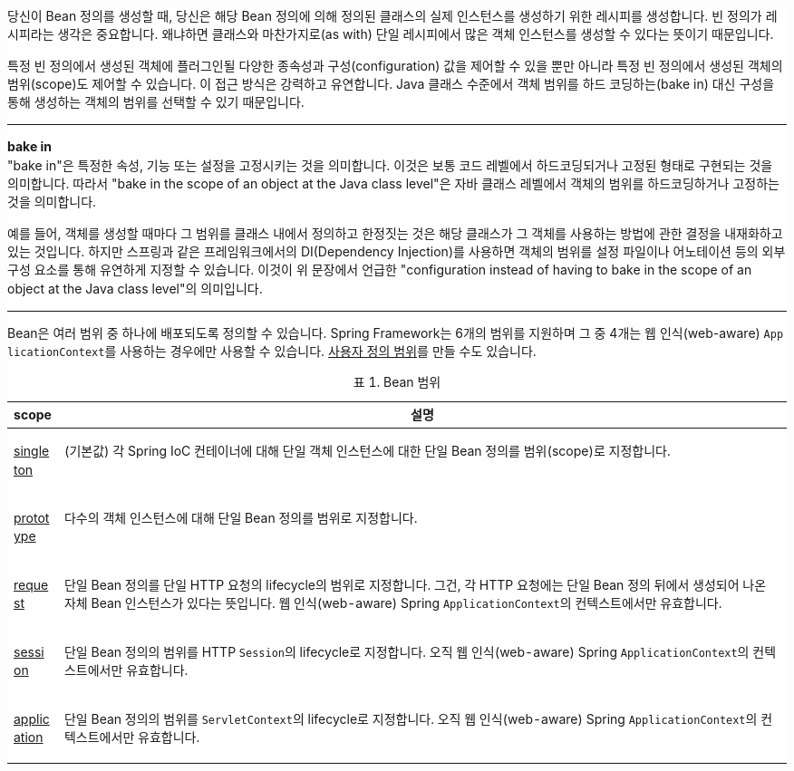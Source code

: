 <p>당신이 Bean 정의를 생성할 때, 당신은 해당 Bean 정의에 의해 정의된 클래스의 실제 인스턴스를 생성하기 위한 레시피를 생성합니다. 빈 정의가 레시피라는 생각은 중요합니다. 왜냐하면 클래스와 마찬가지로(as with) 단일 레시피에서 많은 객체 인스턴스를 생성할 수 있다는 뜻이기 때문입니다.</p>
<p>특정 빈 정의에서 생성된 객체에 플러그인될 다양한 종속성과 구성(configuration) 값을 제어할 수 있을 뿐만 아니라 특정 빈 정의에서 생성된 객체의 범위(scope)도 제어할 수 있습니다. 이 접근 방식은 강력하고 유연합니다. Java 클래스 수준에서 객체 범위를 하드 코딩하는(bake in) 대신 구성을 통해 생성하는 객체의 범위를 선택할 수 있기 때문입니다. </p>
<hr>
<p><strong>bake in</strong><br>
"bake in"은 특정한 속성, 기능 또는 설정을 고정시키는 것을 의미합니다. 이것은 보통 코드 레벨에서 하드코딩되거나 고정된 형태로 구현되는 것을 의미합니다. 따라서 "bake in the scope of an object at the Java class level"은 자바 클래스 레벨에서 객체의 범위를 하드코딩하거나 고정하는 것을 의미합니다.</p>
<p>예를 들어, 객체를 생성할 때마다 그 범위를 클래스 내에서 정의하고 한정짓는 것은 해당 클래스가 그 객체를 사용하는 방법에 관한 결정을 내재화하고 있는 것입니다. 하지만 스프링과 같은 프레임워크에서의 DI(Dependency Injection)를 사용하면 객체의 범위를 설정 파일이나 어노테이션 등의 외부 구성 요소를 통해 유연하게 지정할 수 있습니다. 이것이 위 문장에서 언급한 "configuration instead of having to bake in the scope of an object at the Java class level"의 의미입니다.</p>
<hr>
<p>Bean은 여러 범위 중 하나에 배포되도록 정의할 수 있습니다. Spring Framework는 6개의 범위를 지원하며 그 중 4개는 웹 인식(web-aware) <code>ApplicationContext</code>를 사용하는 경우에만 사용할 수 있습니다. <a href="https://docs.spring.io/spring-framework/reference/core/beans/factory-scopes.html#beans-factory-scopes-custom">사용자 정의 범위</a>를 만들 수도 있습니다.</p>
<table id="beans-factory-scopes-tbl" class="tableblock 프레임-모든 그리드-모든 스트레치">
<caption class="title">표 1. Bean 범위</caption>




<thead>
<tr>
<th class="tableblock haalign-left valign-top">scope</th>
<th class="tableblock haalign-left valign-top">설명</th>
</tr>
</thead>
<tbody>
<tr>
<td class="tableblock halign-left valign-top"><p class="tableblock"><a href="#beans-factory-scopes-singleton">singleton</a></p></td>
<td class="tableblock haalign-left valign-top"><p class="tableblock">(기본값) 각 Spring IoC 컨테이너에 대해 단일 객체 인스턴스에 대한 단일 Bean 정의를 범위(scope)로 지정합니다.
   </p></td>
</tr>
<tr>
<td class="tableblock halign-left valign-top"><p class="tableblock"><a href="#beans-factory-scopes-prototype">prototype</a></p></td>
<td class="tableblock haalign-left valign-top"><p class="tableblock"> 다수의 객체 인스턴스에 대해 단일 Bean 정의를 범위로 지정합니다.</p></td>
</tr>
<tr>
<td class="tableblock halign-left valign-top"><p class="tableblock"><a href="#beans-factory-scopes-request">request</a></p></td>
<td class="tableblock haalign-left valign-top"><p class="tableblock">단일 Bean 정의를 단일 HTTP 요청의 lifecycle의 범위로 지정합니다. 그건,
   각 HTTP 요청에는 단일 Bean 정의 뒤에서 생성되어 나온 자체 Bean 인스턴스가 있다는 뜻입니다. 웹 인식(web-aware) Spring <code>ApplicationContext</code>의 컨텍스트에서만 유효합니다.</p></td>
</tr>
<tr>
<td class="tableblock halign-left valign-top"><p class="tableblock"><a href="#beans-factory-scopes-session">session</a></p></td>
<td class="tableblock haalign-left valign-top"><p class="tableblock">단일 Bean 정의의 범위를 HTTP <code>Session</code>의 lifecycle로 지정합니다. 오직 웹 인식(web-aware) Spring <code>ApplicationContext</code>의 컨텍스트에서만 유효합니다.</p></td>
</tr>
<tr>
<td class="tableblock haalign-left valign-top"><p class="tableblock"><a href="#beans-factory-scopes-application">application</a></p></td>
<td class="tableblock haalign-left valign-top"><p class="tableblock">단일 Bean 정의의 범위를 <code>ServletContext</code>의 lifecycle로 지정합니다. 오직 웹 인식(web-aware) Spring <code>ApplicationContext</code>의 컨텍스트에서만 유효합니다.</p></td>
</tr>